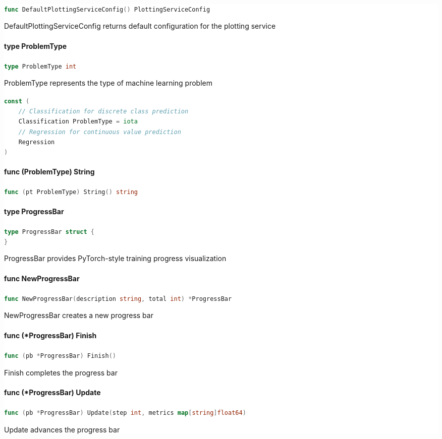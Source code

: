 ```go
func DefaultPlottingServiceConfig() PlottingServiceConfig
```
DefaultPlottingServiceConfig returns default configuration for the plotting
service

#### type ProblemType

```go
type ProblemType int
```

ProblemType represents the type of machine learning problem

```go
const (
	// Classification for discrete class prediction
	Classification ProblemType = iota
	// Regression for continuous value prediction
	Regression
)
```

#### func (ProblemType) String

```go
func (pt ProblemType) String() string
```

#### type ProgressBar

```go
type ProgressBar struct {
}
```

ProgressBar provides PyTorch-style training progress visualization

#### func  NewProgressBar

```go
func NewProgressBar(description string, total int) *ProgressBar
```
NewProgressBar creates a new progress bar

#### func (*ProgressBar) Finish

```go
func (pb *ProgressBar) Finish()
```
Finish completes the progress bar

#### func (*ProgressBar) Update

```go
func (pb *ProgressBar) Update(step int, metrics map[string]float64)
```
Update advances the progress bar
